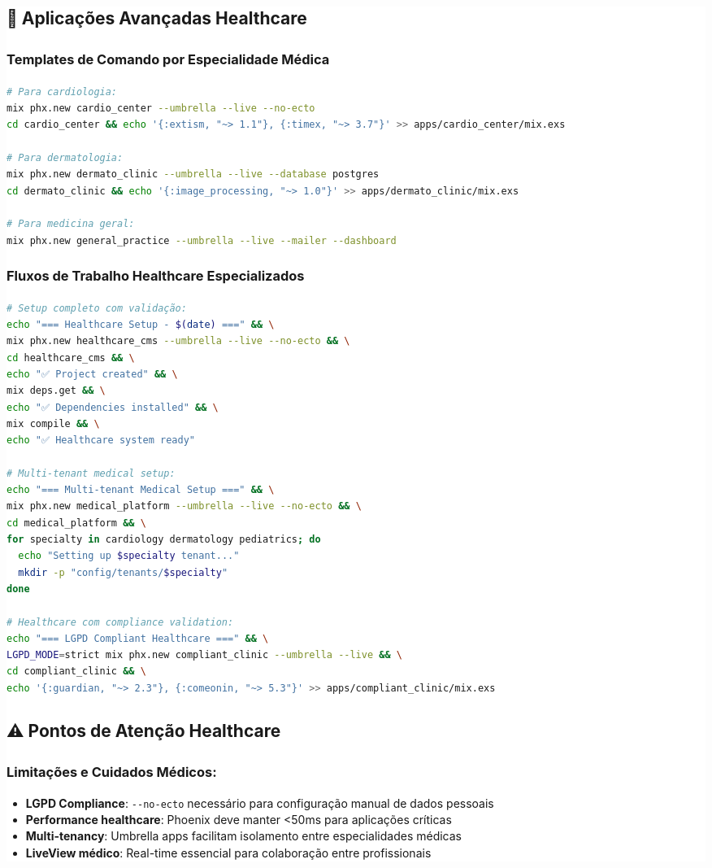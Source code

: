 ## 🚀 Aplicações Avançadas Healthcare

### Templates de Comando por Especialidade Médica
```bash
# Para cardiologia:
mix phx.new cardio_center --umbrella --live --no-ecto
cd cardio_center && echo '{:extism, "~> 1.1"}, {:timex, "~> 3.7"}' >> apps/cardio_center/mix.exs

# Para dermatologia:
mix phx.new dermato_clinic --umbrella --live --database postgres
cd dermato_clinic && echo '{:image_processing, "~> 1.0"}' >> apps/dermato_clinic/mix.exs

# Para medicina geral:
mix phx.new general_practice --umbrella --live --mailer --dashboard
```

### Fluxos de Trabalho Healthcare Especializados
```bash
# Setup completo com validação:
echo "=== Healthcare Setup - $(date) ===" && \
mix phx.new healthcare_cms --umbrella --live --no-ecto && \
cd healthcare_cms && \
echo "✅ Project created" && \
mix deps.get && \
echo "✅ Dependencies installed" && \
mix compile && \
echo "✅ Healthcare system ready"

# Multi-tenant medical setup:
echo "=== Multi-tenant Medical Setup ===" && \
mix phx.new medical_platform --umbrella --live --no-ecto && \
cd medical_platform && \
for specialty in cardiology dermatology pediatrics; do
  echo "Setting up $specialty tenant..."
  mkdir -p "config/tenants/$specialty"
done

# Healthcare com compliance validation:
echo "=== LGPD Compliant Healthcare ===" && \
LGPD_MODE=strict mix phx.new compliant_clinic --umbrella --live && \
cd compliant_clinic && \
echo '{:guardian, "~> 2.3"}, {:comeonin, "~> 5.3"}' >> apps/compliant_clinic/mix.exs
```

## ⚠️ Pontos de Atenção Healthcare

### Limitações e Cuidados Médicos:
- **LGPD Compliance**: `--no-ecto` necessário para configuração manual de dados pessoais
- **Performance healthcare**: Phoenix deve manter <50ms para aplicações críticas
- **Multi-tenancy**: Umbrella apps facilitam isolamento entre especialidades médicas
- **LiveView médico**: Real-time essencial para colaboração entre profissionais
